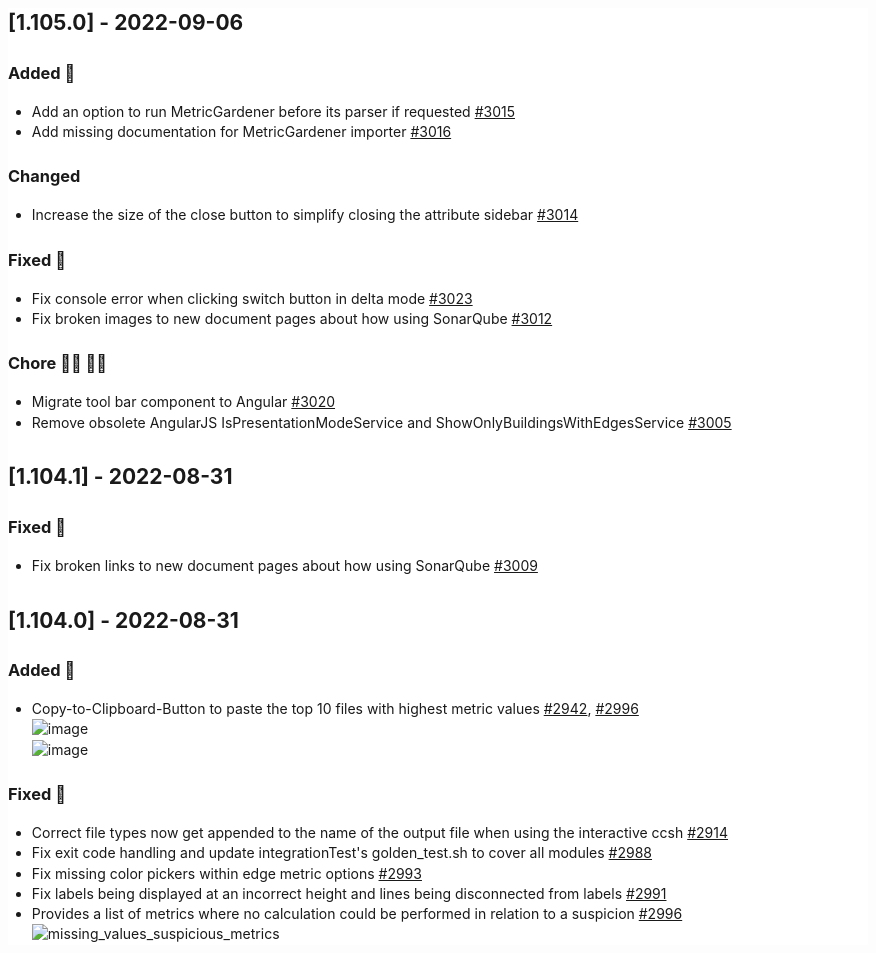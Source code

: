 ## [1.105.0] - 2022-09-06

### Added 🚀

- Add an option to run MetricGardener before its parser if
  requested [#3015](https://github.com/MaibornWolff/codecharta/pull/3015)
- Add missing documentation for MetricGardener importer [#3016](https://github.com/MaibornWolff/codecharta/pull/3016)

### Changed

- Increase the size of the close button to simplify closing the attribute
  sidebar [#3014](https://github.com/MaibornWolff/codecharta/pull/3014)

### Fixed 🐞

- Fix console error when clicking switch button in delta
  mode [#3023](https://github.com/MaibornWolff/codecharta/pull/3023)
- Fix broken images to new document pages about how using
  SonarQube [#3012](https://github.com/MaibornWolff/codecharta/pull/3012)

### Chore 👨‍💻 👩‍💻

- Migrate tool bar component to Angular [#3020](https://github.com/MaibornWolff/codecharta/pull/3020)
- Remove obsolete AngularJS IsPresentationModeService and
  ShowOnlyBuildingsWithEdgesService [#3005](https://github.com/MaibornWolff/codecharta/pull/3005)

## [1.104.1] - 2022-08-31

### Fixed 🐞

- Fix broken links to new document pages about how using
  SonarQube [#3009](https://github.com/MaibornWolff/codecharta/pull/3009)

## [1.104.0] - 2022-08-31

### Added 🚀

- Copy-to-Clipboard-Button to paste the top 10 files with highest metric
  values [#2942](https://github.com/MaibornWolff/codecharta/pull/2942), [#2996](https://github.com/MaibornWolff/codecharta/pull/2995) <br/>
  ![image](https://user-images.githubusercontent.com/46388280/184089603-ecfa8e31-8241-42a2-9954-2de554347381.png) </br>
  ![image](https://user-images.githubusercontent.com/46388280/184089577-5cd2eec0-5293-4083-b629-0e3c5621047c.png)

### Fixed 🐞

- Correct file types now get appended to the name of the output file when using the interactive
  ccsh [#2914](https://github.com/MaibornWolff/codecharta/pull/2914)
- Fix exit code handling and update integrationTest's golden_test.sh to cover all
  modules [#2988](https://github.com/MaibornWolff/codecharta/pull/2988)
- Fix missing color pickers within edge metric options [#2993](https://github.com/MaibornWolff/codecharta/pull/2993)
- Fix labels being displayed at an incorrect height and lines being disconnected from
  labels [#2991](https://github.com/MaibornWolff/codecharta/pull/2991)
- Provides a list of metrics where no calculation could be performed in relation to a
  suspicion [#2996](https://github.com/MaibornWolff/codecharta/pull/2996) </br>
  ![missing_values_suspicious_metrics](https://user-images.githubusercontent.com/31436472/187439165-77eda080-ceba-4bab-b077-4f6a2d6162b5.png)
